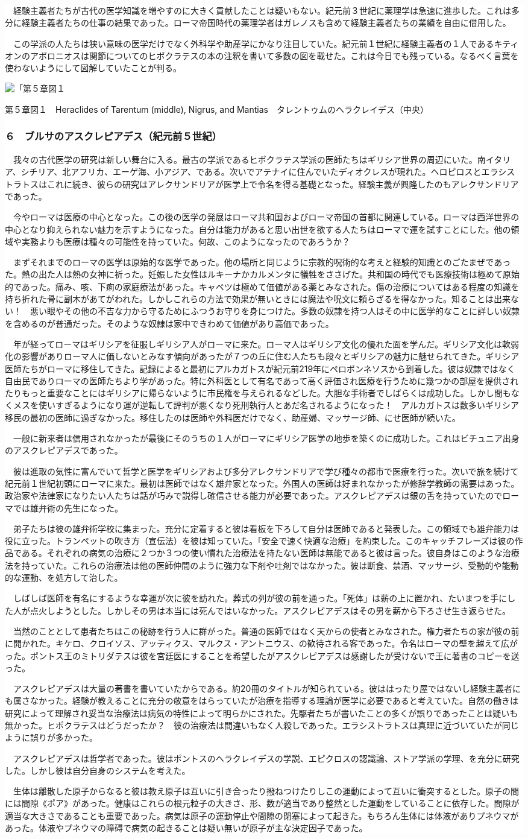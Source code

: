 　経験主義者たちが古代の医学知識を増やすのに大きく貢献したことは疑いもない。紀元前３世紀に薬理学は急速に進歩した。これは多分に経験主義者たちの仕事の結果であった。ローマ帝国時代の薬理学者はガレノスも含めて経験主義者たちの業績を自由に借用した。

　この学派の人たちは狭い意味の医学だけでなく外科学や助産学にかなり注目していた。紀元前１世紀に経験主義者の１人であるキティオンのアポロニオスは関節についてのヒポクラテスの本の注釈を書いて多数の図を載せた。これは今日でも残っている。なるべく言葉を使わないようにして図解していたことが判る。



![「第５章図１](https://www.aozora.gr.jp/cards/001492/files/fig51194_10.png)

第５章図１　Heraclides of Tarentum (middle), Nigrus, and Mantias　タレントゥムのヘラクレイデス（中央）





### ６　ブルサのアスクレピアデス（紀元前５世紀）






　我々の古代医学の研究は新しい舞台に入る。最古の学派であるヒポクラテス学派の医師たちはギリシア世界の周辺にいた。南イタリア、シチリア、北アフリカ、エーゲ海、小アジア、である。次いでアテナイに住んでいたディオクレスが現れた。ヘロピロスとエラシストラトスはこれに続き、彼らの研究はアレクサンドリアが医学上で令名を得る基礎となった。経験主義が興隆したのもアレクサンドリアであった。

　今やローマは医療の中心となった。この後の医学の発展はローマ共和国およびローマ帝国の首都に関連している。ローマは西洋世界の中心となり抑えられない魅力を示すようになった。自分は能力があると思い出世を欲する人たちはローマで運を試すことにした。他の領域や実務よりも医療は種々の可能性を持っていた。何故、このようになったのであろうか？

　まずそれまでのローマの医学は原始的な医学であった。他の場所と同じように宗教的呪術的な考えと経験的知識とのごたまぜであった。熱の出た人は熱の女神に祈った。妊娠した女性はルキーナかカルメンタに犠牲をささげた。共和国の時代でも医療技術は極めて原始的であった。痛み、咳、下痢の家庭療法があった。キャベツは極めて価値がある薬とみなされた。傷の治療についてはある程度の知識を持ち折れた骨に副木があてがわれた。しかしこれらの方法で効果が無いときには魔法や呪文に頼らざるを得なかった。知ることは出来ない！　悪い眼やその他の不吉な力から守るためにふつうお守りを身につけた。多数の奴隷を持つ人はその中に医学的なことに詳しい奴隷を含めるのが普通だった。そのような奴隷は家中できわめて価値があり高価であった。

　年が経ってローマはギリシアを征服しギリシア人がローマに来た。ローマ人はギリシア文化の優れた面を学んだ。ギリシア文化は軟弱化の影響がありローマ人に価しないとみなす傾向があったが７つの丘に住む人たちも段々とギリシアの魅力に魅せられてきた。ギリシア医師たちがローマに移住してきた。記録によると最初にアルカガトスが紀元前219年にペロポンネソスから到着した。彼は奴隷ではなく自由民でありローマの医師たちより学があった。特に外科医として有名であって高く評価され医療を行うために幾つかの部屋を提供されたりもっと重要なことにはギリシアに帰らないように市民権を与えられるなどした。大胆な手術者でしばらくは成功した。しかし間もなくメスを使いすぎるようになり運が逆転して評判が悪くなり死刑執行人とあだ名されるようになった！　アルカガトスは数多いギリシア移民の最初の医師に過ぎなかった。移住したのは医師や外科医だけでなく、助産婦、マッサージ師、にせ医師が続いた。

　一般に新来者は信用されなかったが最後にそのうちの１人がローマにギリシア医学の地歩を築くのに成功した。これはビチュニア出身のアスクレピアデスであった。

　彼は進取の気性に富んでいて哲学と医学をギリシアおよび多分アレクサンドリアで学び種々の都市で医療を行った。次いで旅を続けて紀元前１世紀初頭にローマに来た。最初は医師ではなく雄弁家となった。外国人の医師は好まれなかったが修辞学教師の需要はあった。政治家や法律家になりたい人たちは話が巧みで説得し確信させる能力が必要であった。アスクレピアデスは銀の舌を持っていたのでローマでは雄弁術の先生になった。

　弟子たちは彼の雄弁術学校に集まった。充分に定着すると彼は看板を下ろして自分は医師であると発表した。この領域でも雄弁能力は役に立った。トランペットの吹き方（宣伝法）を彼は知っていた。「安全で速く快適な治療」を約束した。このキャッチフレーズは彼の作品である。それぞれの病気の治療に２つか３つの使い慣れた治療法を持たない医師は無能であると彼は言った。彼自身はこのような治療法を持っていた。これらの治療法は他の医師仲間のように強力な下剤や吐剤ではなかった。彼は断食、禁酒、マッサージ、受動的や能動的な運動、を処方して治した。

　しばしば医師を有名にするような幸運が次に彼を訪れた。葬式の列が彼の前を通った。「死体」は薪の上に置かれ、たいまつを手にした人が点火しようとした。しかしその男は本当には死んではいなかった。アスクレピアデスはその男を薪から下ろさせ生き返らせた。

　当然のこととして患者たちはこの秘跡を行う人に群がった。普通の医師ではなく天からの使者とみなされた。権力者たちの家が彼の前に開かれた。キケロ、クロイソス、アッティクス、マルクス・アントニウス、の歓待される客であった。令名はローマの壁を越えて広がった。ポントス王のミトリダテスは彼を宮廷医にすることを希望したがアスクレピアデスは感謝したが受けないで王に著書のコピーを送った。

　アスクレピアデスは大量の著書を書いていたからである。約20冊のタイトルが知られている。彼ははったり屋ではないし経験主義者にも属さなかった。経験が教えることに充分の敬意をはらっていたが治療を指導する理論が医学に必要であると考えていた。自然の働きは研究によって理解され妥当な治療法は病気の特性によって明らかにされた。先駆者たちが書いたことの多くが誤りであったことは疑いも無かった。ヒポクラテスはどうだったか？　彼の治療法は間違いもなく人殺しであった。エラシストラトスは真理に近づいていたが同じように誤りが多かった。

　アスクレピアデスは哲学者であった。彼はポントスのヘラクレイデスの学説、エピクロスの認識論、ストア学派の学理、を充分に研究した。しかし彼は自分自身のシステムを考えた。

　生体は離散した原子からなると彼は教え原子は互いに引き合ったり撥ねつけたりしこの運動によって互いに衝突するとした。原子の間には間隙《ポア》があった。健康はこれらの根元粒子の大きさ、形、数が適当であり整然とした運動をしていることに依存した。間隙が適当な大きさであることも重要であった。病気は原子の運動停止や間隙の閉塞によって起きた。もちろん生体には体液がありプネウマがあった。体液やプネウマの障碍で病気の起きることは疑い無いが原子が主な決定因子であった。
